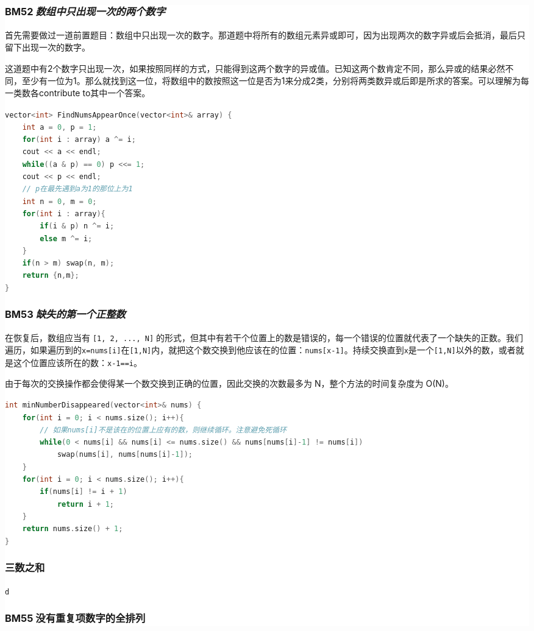 ### BM52 *数组中只出现一次的两个数字*

首先需要做过一道前置题目：数组中只出现一次的数字。那道题中将所有的数组元素异或即可，因为出现两次的数字异或后会抵消，最后只留下出现一次的数字。

这道题中有2个数字只出现一次，如果按照同样的方式，只能得到这两个数字的异或值。已知这两个数肯定不同，那么异或的结果必然不同，至少有一位为1。那么就找到这一位，将数组中的数按照这一位是否为1来分成2类，分别将两类数异或后即是所求的答案。可以理解为每一类数各contribute to其中一个答案。

```C++
vector<int> FindNumsAppearOnce(vector<int>& array) {
    int a = 0, p = 1;
    for(int i : array) a ^= i;
    cout << a << endl;
    while((a & p) == 0) p <<= 1;
    cout << p << endl;
    // p在最先遇到a为1的那位上为1
    int n = 0, m = 0;
    for(int i : array){
        if(i & p) n ^= i;
        else m ^= i;
    }
    if(n > m) swap(n, m);
    return {n,m};
}
```

### BM53 *缺失的第一个正整数*

在恢复后，数组应当有 `[1, 2, ..., N]` 的形式，但其中有若干个位置上的数是错误的，每一个错误的位置就代表了一个缺失的正数。我们遍历，如果遍历到的`x=nums[i]`在`[1,N]`内，就把这个数交换到他应该在的位置：`nums[x-1]`。持续交换直到`x`是一个`[1,N]`以外的数，或者就是这个位置应该所在的数：`x-1==i`。

由于每次的交换操作都会使得某一个数交换到正确的位置，因此交换的次数最多为 N，整个方法的时间复杂度为 O(N)。

```C++
int minNumberDisappeared(vector<int>& nums) {
    for(int i = 0; i < nums.size(); i++){
        // 如果nums[i]不是该在的位置上应有的数，则继续循环。注意避免死循环
        while(0 < nums[i] && nums[i] <= nums.size() && nums[nums[i]-1] != nums[i])
            swap(nums[i], nums[nums[i]-1]);
    }
    for(int i = 0; i < nums.size(); i++){
        if(nums[i] != i + 1)
            return i + 1;
    }
    return nums.size() + 1;
}
```

### 三数之和

```C++
d	
```

### BM55 没有重复项数字的全排列
